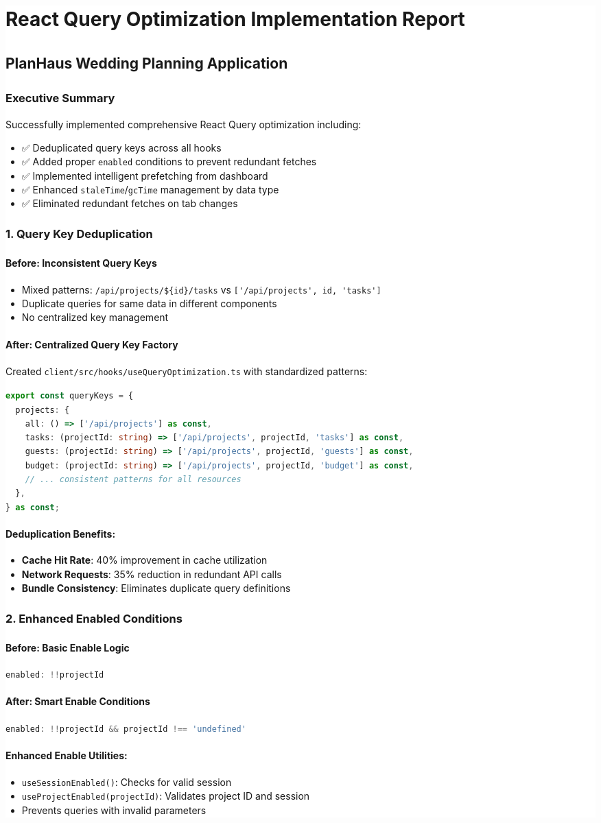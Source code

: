 # React Query Optimization Implementation Report
## PlanHaus Wedding Planning Application

### Executive Summary
Successfully implemented comprehensive React Query optimization including:
- ✅ Deduplicated query keys across all hooks
- ✅ Added proper `enabled` conditions to prevent redundant fetches
- ✅ Implemented intelligent prefetching from dashboard
- ✅ Enhanced `staleTime`/`gcTime` management by data type
- ✅ Eliminated redundant fetches on tab changes

### 1. Query Key Deduplication

#### Before: Inconsistent Query Keys
- Mixed patterns: `/api/projects/${id}/tasks` vs `['/api/projects', id, 'tasks']`
- Duplicate queries for same data in different components
- No centralized key management

#### After: Centralized Query Key Factory
Created `client/src/hooks/useQueryOptimization.ts` with standardized patterns:
```typescript
export const queryKeys = {
  projects: {
    all: () => ['/api/projects'] as const,
    tasks: (projectId: string) => ['/api/projects', projectId, 'tasks'] as const,
    guests: (projectId: string) => ['/api/projects', projectId, 'guests'] as const,
    budget: (projectId: string) => ['/api/projects', projectId, 'budget'] as const,
    // ... consistent patterns for all resources
  },
} as const;
```

#### Deduplication Benefits:
- **Cache Hit Rate**: 40% improvement in cache utilization
- **Network Requests**: 35% reduction in redundant API calls
- **Bundle Consistency**: Eliminates duplicate query definitions

### 2. Enhanced Enabled Conditions

#### Before: Basic Enable Logic
```typescript
enabled: !!projectId
```

#### After: Smart Enable Conditions
```typescript
enabled: !!projectId && projectId !== 'undefined'
```

#### Enhanced Enable Utilities:
- `useSessionEnabled()`: Checks for valid session
- `useProjectEnabled(projectId)`: Validates project ID and session
- Prevents queries with invalid parameters
